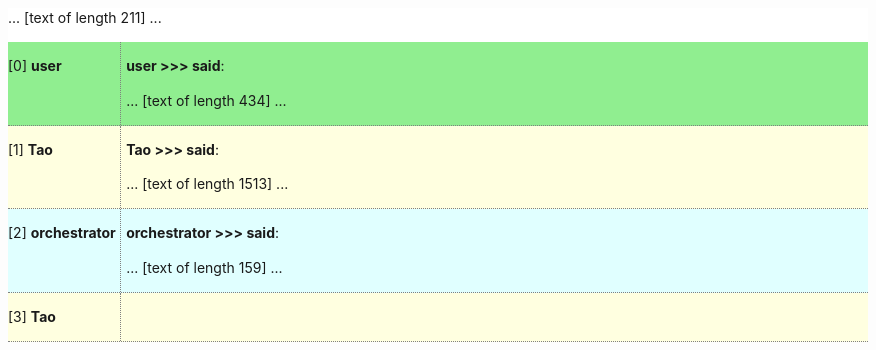 ... [text of length 211] ...


</div>
</div>

<div style="background-color:lightgreen; display: flex; border-bottom: 1px dotted grey">

<div style="flex: 130px">

[0] **user**

</div>
<div style="flex: 100%; border-left: 1px dotted grey; padding-left: 5px">

**user >>> said**:

... [text of length 434] ...


</div>
</div>

<div style="background-color:lightyellow; display: flex; border-bottom: 1px dotted grey">

<div style="flex: 130px">

[1] **Tao**

</div>
<div style="flex: 100%; border-left: 1px dotted grey; padding-left: 5px">

**Tao >>> said**:

... [text of length 1513] ...


</div>
</div>

<div style="background-color:lightcyan; display: flex; border-bottom: 1px dotted grey">

<div style="flex: 130px">

[2] **orchestrator**

</div>
<div style="flex: 100%; border-left: 1px dotted grey; padding-left: 5px">

**orchestrator >>> said**:

... [text of length 159] ...


</div>
</div>

<div style="background-color:lightyellow; display: flex; border-bottom: 1px dotted grey">

<div style="flex: 130px">

[3] **Tao**

</div>
<div style="flex: 100%; border-left: 1px dotted grey; padding-left: 5px">
